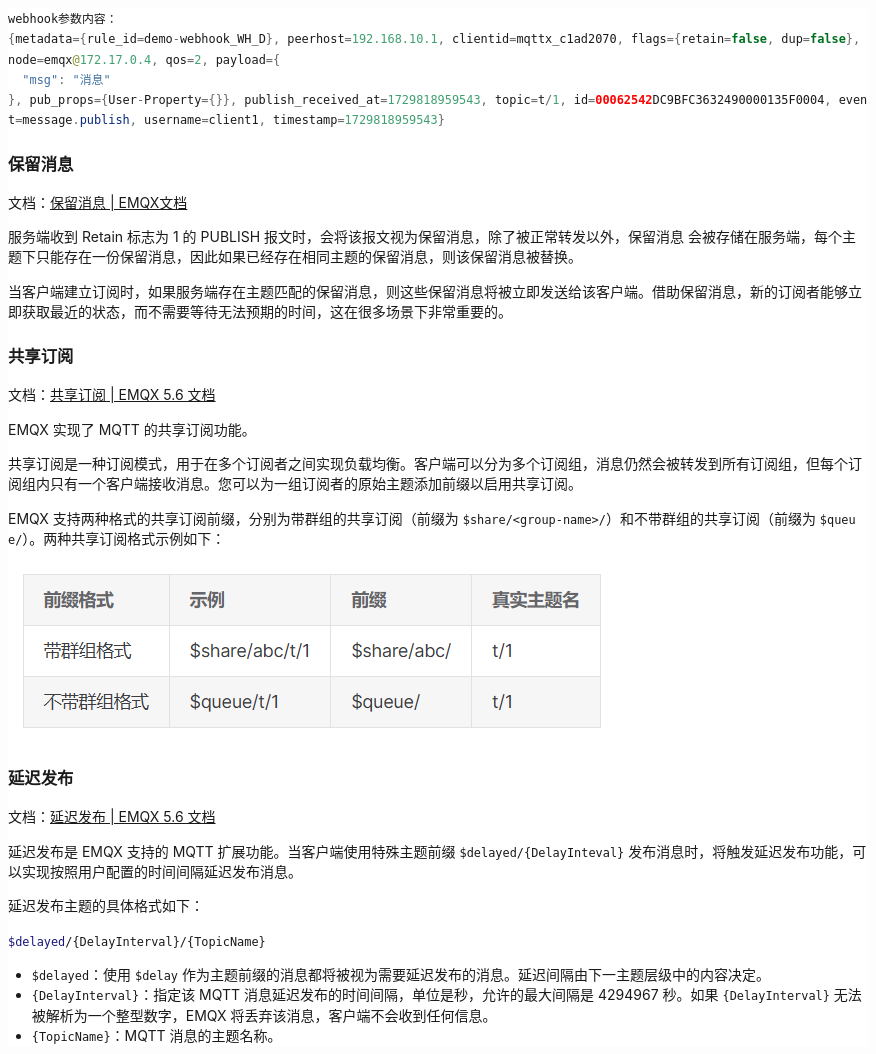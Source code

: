 ```java
webhook参数内容：
{metadata={rule_id=demo-webhook_WH_D}, peerhost=192.168.10.1, clientid=mqttx_c1ad2070, flags={retain=false, dup=false}, node=emqx@172.17.0.4, qos=2, payload={
  "msg": "消息"
}, pub_props={User-Property={}}, publish_received_at=1729818959543, topic=t/1, id=00062542DC9BFC3632490000135F0004, event=message.publish, username=client1, timestamp=1729818959543}

```

### 保留消息

文档：[保留消息 | EMQX文档](https://docs.emqx.com/zh/emqx/latest/messaging/mqtt-retained-message.html)

服务端收到 Retain 标志为 1 的 PUBLISH 报文时，会将该报文视为保留消息，除了被正常转发以外，保留消息 会被存储在服务端，每个主题下只能存在一份保留消息，因此如果已经存在相同主题的保留消息，则该保留消息被替换。

当客户端建立订阅时，如果服务端存在主题匹配的保留消息，则这些保留消息将被立即发送给该客户端。借助保留消息，新的订阅者能够立即获取最近的状态，而不需要等待无法预期的时间，这在很多场景下非常重要的。



### 共享订阅

文档：[共享订阅 | EMQX 5.6 文档](https://docs.emqx.com/zh/emqx/v5.6/messaging/mqtt-shared-subscription.html)

EMQX 实现了 MQTT 的共享订阅功能。

共享订阅是一种订阅模式，用于在多个订阅者之间实现负载均衡。客户端可以分为多个订阅组，消息仍然会被转发到所有订阅组，但每个订阅组内只有一个客户端接收消息。您可以为一组订阅者的原始主题添加前缀以启用共享订阅。

EMQX 支持两种格式的共享订阅前缀，分别为带群组的共享订阅（前缀为 `$share/<group-name>/`）和不带群组的共享订阅（前缀为 `$queue/`）。两种共享订阅格式示例如下：

![image-20241025102056381](images/MQTT/image-20241025102056381.png) 

### 延迟发布

文档：[延迟发布 | EMQX 5.6 文档](https://docs.emqx.com/zh/emqx/v5.6/messaging/mqtt-delayed-publish.html)

延迟发布是 EMQX 支持的 MQTT 扩展功能。当客户端使用特殊主题前缀 `$delayed/{DelayInteval}` 发布消息时，将触发延迟发布功能，可以实现按照用户配置的时间间隔延迟发布消息。

延迟发布主题的具体格式如下：

```bash
$delayed/{DelayInterval}/{TopicName}
```

- `$delayed`：使用 `$delay` 作为主题前缀的消息都将被视为需要延迟发布的消息。延迟间隔由下一主题层级中的内容决定。
- `{DelayInterval}`：指定该 MQTT 消息延迟发布的时间间隔，单位是秒，允许的最大间隔是 4294967 秒。如果 `{DelayInterval}` 无法被解析为一个整型数字，EMQX 将丢弃该消息，客户端不会收到任何信息。
- `{TopicName}`：MQTT 消息的主题名称。
